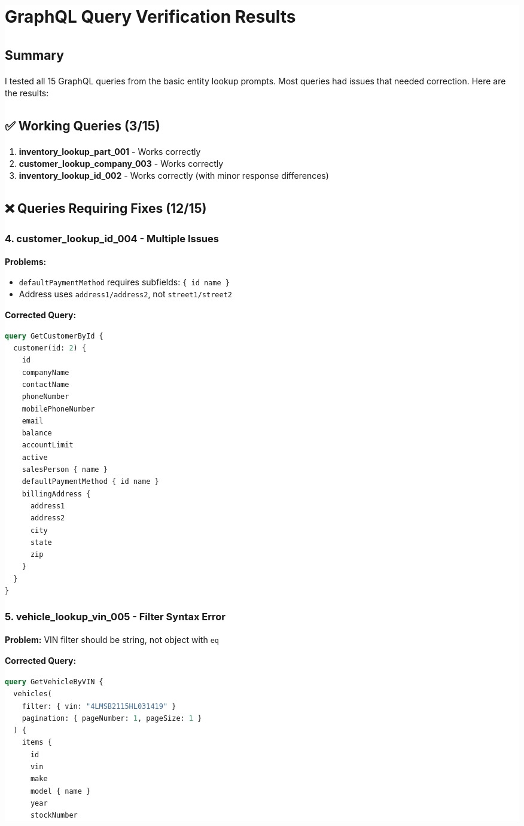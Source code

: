 # GraphQL Query Verification Results

## Summary
I tested all 15 GraphQL queries from the basic entity lookup prompts. Most queries had issues that needed correction. Here are the results:

## ✅ Working Queries (3/15)
1. **inventory_lookup_part_001** - Works correctly
2. **customer_lookup_company_003** - Works correctly  
3. **inventory_lookup_id_002** - Works correctly (with minor response differences)

## ❌ Queries Requiring Fixes (12/15)

### 4. customer_lookup_id_004 - Multiple Issues
**Problems:**
- `defaultPaymentMethod` requires subfields: `{ id name }`
- Address uses `address1/address2`, not `street1/street2`

**Corrected Query:**
```graphql
query GetCustomerById {
  customer(id: 2) {
    id
    companyName
    contactName
    phoneNumber
    mobilePhoneNumber
    email
    balance
    accountLimit
    active
    salesPerson { name }
    defaultPaymentMethod { id name }
    billingAddress {
      address1
      address2
      city
      state
      zip
    }
  }
}
```

### 5. vehicle_lookup_vin_005 - Filter Syntax Error
**Problem:** VIN filter should be string, not object with `eq`

**Corrected Query:**
```graphql
query GetVehicleByVIN {
  vehicles(
    filter: { vin: "4LMSB2115HL031419" }
    pagination: { pageNumber: 1, pageSize: 1 }
  ) {
    items {
      id
      vin
      make
      model { name }
      year
      stockNumber
```